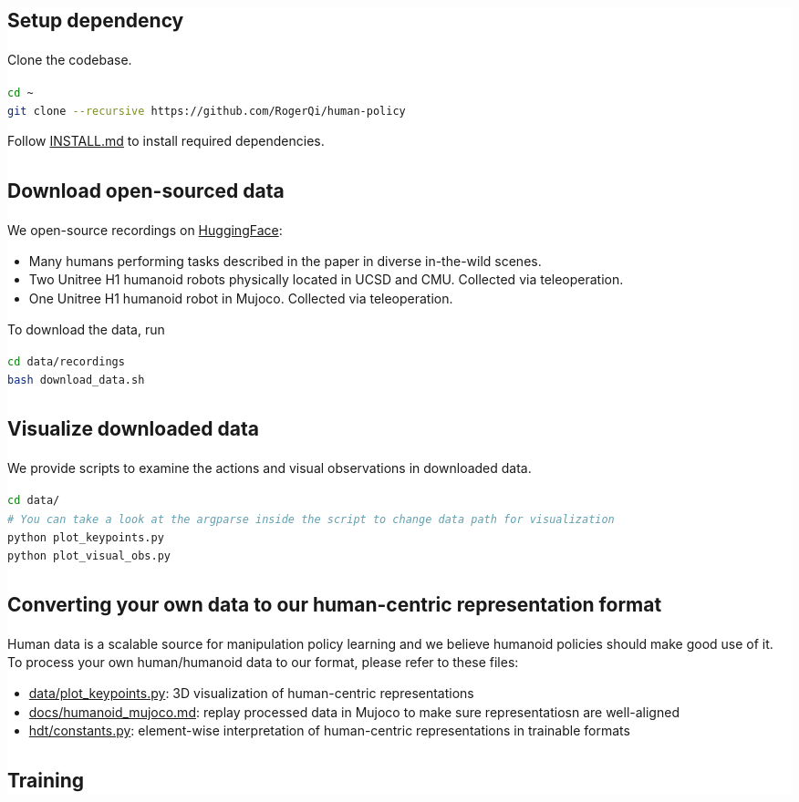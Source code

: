 ## Setup dependency

Clone the codebase.

```bash
cd ~
git clone --recursive https://github.com/RogerQi/human-policy
```

Follow [INSTALL.md](./docs/INSTALL.md) to install required dependencies.

## Download open-sourced data

We open-source recordings on [HuggingFace](https://huggingface.co/datasets/RogerQi/PH2D):

- Many humans performing tasks described in the paper in diverse in-the-wild scenes.
- Two Unitree H1 humanoid robots physically located in UCSD and CMU. Collected via teleoperation.
- One Unitree H1 humanoid robot in Mujoco. Collected via teleoperation.

To download the data, run

```bash
cd data/recordings
bash download_data.sh
```

## Visualize downloaded data

We provide scripts to examine the actions and visual observations in downloaded data.

```bash
cd data/
# You can take a look at the argparse inside the script to change data path for visualization
python plot_keypoints.py
python plot_visual_obs.py
```

## Converting your own data to our human-centric representation format

Human data is a scalable source for manipulation policy learning and we believe humanoid policies should
make good use of it. To process your own human/humanoid data to our format, please refer to these files:

- [data/plot_keypoints.py](./data/plot_keypoints.py): 3D visualization of human-centric representations
- [docs/humanoid_mujoco.md](./docs/humanoid_mujoco.md): replay processed data in Mujoco to make sure representatiosn are well-aligned
- [hdt/constants.py](./hdt/constants.py): element-wise interpretation of human-centric representations in trainable formats

## Training

